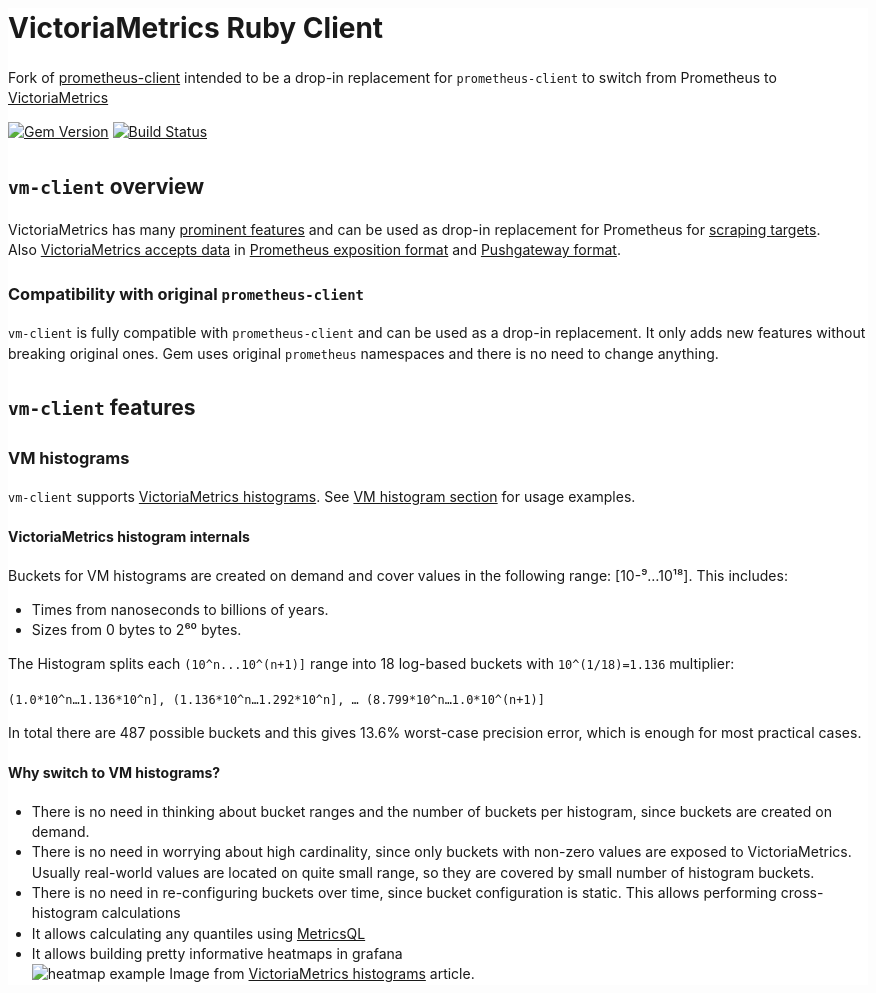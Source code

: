 # VictoriaMetrics Ruby Client

Fork of [prometheus-client](https://github.com/prometheus/client_ruby) intended to be a drop-in replacement for `prometheus-client`  to switch from Prometheus to [VictoriaMetrics](https://github.com/VictoriaMetrics/VictoriaMetrics)

[![Gem Version][4]](http://badge.fury.io/rb/vm-client)
[![Build Status][3]](https://circleci.com/gh/Koilanetroc/vm-client/tree/main.svg?style=svg)

## `vm-client` overview
VictoriaMetrics has many [prominent features](https://docs.victoriametrics.com/Single-server-VictoriaMetrics.html#prominent-features) and can be used as drop-in replacement for Prometheus for [scraping targets](https://docs.victoriametrics.com/Single-server-VictoriaMetrics.html#how-to-scrape-prometheus-exporters-such-as-node-exporter).  
Also [VictoriaMetrics accepts data](https://docs.victoriametrics.com/Single-server-VictoriaMetrics.html#how-to-import-data-in-prometheus-exposition-format) in [Prometheus exposition format](https://github.com/prometheus/docs/blob/master/content/docs/instrumenting/exposition_formats.md#text-based-format) and [Pushgateway format](https://github.com/prometheus/pushgateway#url).

### Compatibility with original `prometheus-client`
`vm-client` is fully compatible with `prometheus-client` and can be used as a drop-in replacement. It only adds new features without breaking original ones. Gem uses original `prometheus` namespaces and there is no need to change anything.

## `vm-client` features
### VM histograms
`vm-client` supports [VictoriaMetrics histograms](https://valyala.medium.com/improving-histogram-usability-for-prometheus-and-grafana-bc7e5df0e350). See [VM histogram section](#victoriametrics-histogram) for usage examples.  
#### VictoriaMetrics histogram internals
Buckets for VM histograms are created on demand and cover values in the following range: [10-⁹…10¹⁸]. This includes:
- Times from nanoseconds to billions of years.
- Sizes from 0 bytes to 2⁶⁰ bytes.

The Histogram splits each `(10^n...10^(n+1)]` range into 18 log-based buckets with `10^(1/18)=1.136` multiplier:

`(1.0*10^n…1.136*10^n], (1.136*10^n…1.292*10^n], … (8.799*10^n…1.0*10^(n+1)]`

In total there are 487 possible buckets and this gives 13.6% worst-case precision error, which is enough for most practical cases.
#### Why switch to VM histograms?
- There is no need in thinking about bucket ranges and the number of buckets per histogram, since buckets are created on demand.
- There is no need in worrying about high cardinality, since only buckets with non-zero values are exposed to VictoriaMetrics. Usually real-world values are located on quite small range, so they are covered by small number of histogram buckets.
- There is no need in re-configuring buckets over time, since bucket configuration is static. This allows performing cross-histogram calculations
- It allows calculating any quantiles using [MetricsQL](https://docs.victoriametrics.com/MetricsQL.html)
- It allows building pretty informative heatmaps in grafana  
![heatmap example](https://miro.medium.com/v2/resize:fit:2000/format:webp/1*hyBGecTFwoPSES6AzvB0YA.png)
Image from [VictoriaMetrics histograms](https://valyala.medium.com/improving-histogram-usability-for-prometheus-and-grafana-bc7e5df0e350) article.


[1]: https://github.com/VictoriaMetrics/VictoriaMetrics
[2]: http://rack.github.io/
[3]: https://circleci.com/gh/Koilanetroc/vm-client/tree/main.svg?style=svg
[4]: https://badge.fury.io/rb/vm-client.svg
[8]: https://github.com/prometheus/pushgateway
[9]: lib/prometheus/middleware/exporter.rb
[10]: lib/prometheus/middleware/collector.rb